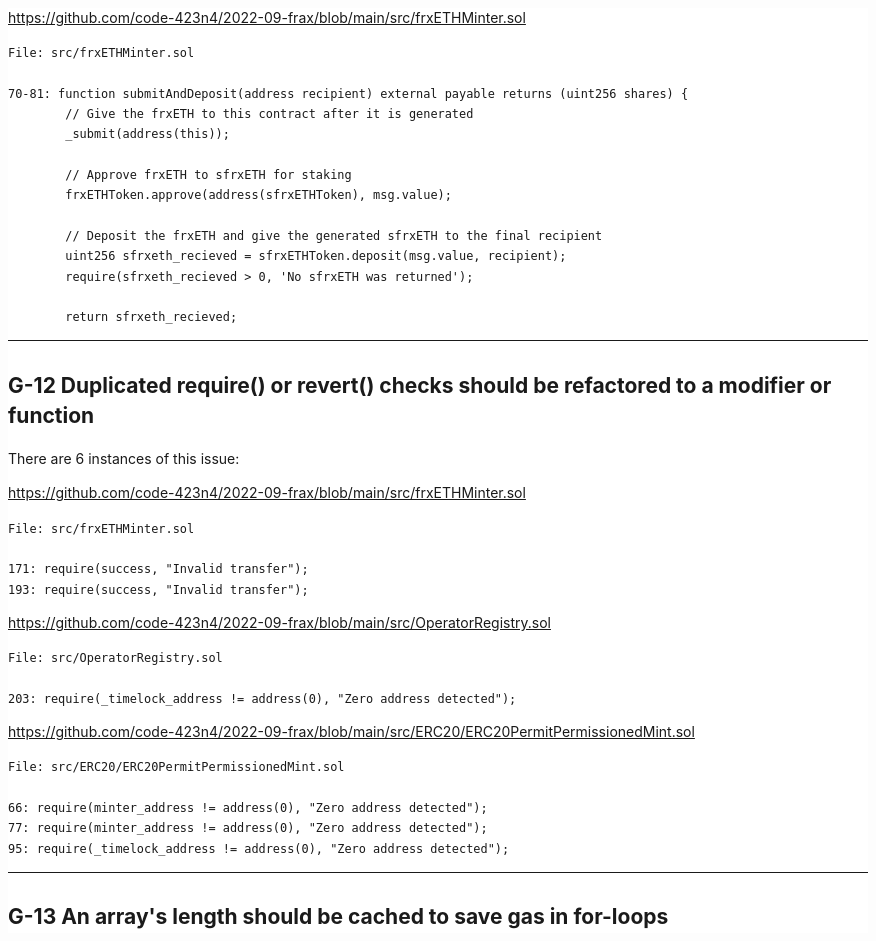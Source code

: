 https://github.com/code-423n4/2022-09-frax/blob/main/src/frxETHMinter.sol

```
File: src/frxETHMinter.sol

70-81: function submitAndDeposit(address recipient) external payable returns (uint256 shares) {
        // Give the frxETH to this contract after it is generated
        _submit(address(this));

        // Approve frxETH to sfrxETH for staking
        frxETHToken.approve(address(sfrxETHToken), msg.value);

        // Deposit the frxETH and give the generated sfrxETH to the final recipient
        uint256 sfrxeth_recieved = sfrxETHToken.deposit(msg.value, recipient);
        require(sfrxeth_recieved > 0, 'No sfrxETH was returned');

        return sfrxeth_recieved; 
```

-----------------

## G-12 Duplicated require() or revert() checks should be refactored to a modifier or function

There are 6 instances of this issue:

https://github.com/code-423n4/2022-09-frax/blob/main/src/frxETHMinter.sol

```
File: src/frxETHMinter.sol

171: require(success, "Invalid transfer");
193: require(success, "Invalid transfer");
```

https://github.com/code-423n4/2022-09-frax/blob/main/src/OperatorRegistry.sol

```
File: src/OperatorRegistry.sol

203: require(_timelock_address != address(0), "Zero address detected");
```

https://github.com/code-423n4/2022-09-frax/blob/main/src/ERC20/ERC20PermitPermissionedMint.sol

```
File: src/ERC20/ERC20PermitPermissionedMint.sol  

66: require(minter_address != address(0), "Zero address detected");
77: require(minter_address != address(0), "Zero address detected");
95: require(_timelock_address != address(0), "Zero address detected"); 
```

--------------

## G-13 An array's length should be cached to save gas in for-loops
